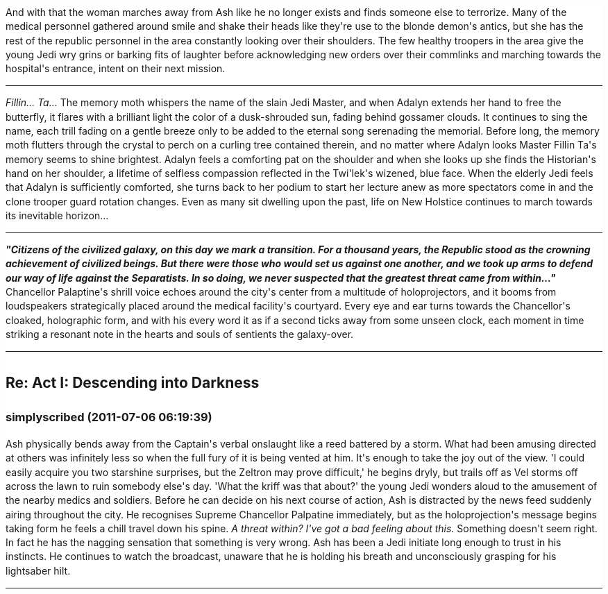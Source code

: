 And with that the woman marches away from Ash like he no longer exists and finds someone else to terrorize. Many of the medical personnel gathered around smile and shake their heads like they're use to the blonde demon's antics, but she has the rest of the republic personnel in the area constantly looking over their shoulders. The few healthy troopers in the area give the young Jedi wry grins or barking fits of laughter before acknowledging new orders over their commlinks and marching towards the hospital's entrance, intent on their next mission.

---

*Fillin… Ta…*
The memory moth whispers the name of the slain Jedi Master, and when Adalyn extends her hand to free the butterfly, it flares with a brilliant light the color of a dusk-shrouded sun, fading behind gossamer clouds. It continues to sing the name, each trill fading on a gentle breeze only to be added to the eternal song serenading the memorial. Before long, the memory moth flutters through the crystal to perch on a curling tree contained therein, and no matter where Adalyn looks Master Fillin Ta's memory seems to shine brightest.
Adalyn feels a comforting pat on the shoulder and when she looks up she finds the Historian's hand on her shoulder, a lifetime of selfless compassion reflected in the Twi'lek's wizened, blue face. When the elderly Jedi feels that Adalyn is sufficiently comforted, she turns back to her podium to start her lecture anew as more spectators come in and the clone trooper guard rotation changes. Even as many sit dwelling upon the past, life on New Holstice continues to march towards its inevitable horizon...

---

***"Citizens of the civilized galaxy, on this day we mark a transition. For a thousand years, the Republic stood as the crowning achievement of civilized beings. But there were those who would set us against one another, and we took up arms to defend our way of life against the Separatists. In so doing, we never suspected that the greatest threat came from within…"***
Chancellor Palaptine's shrill voice echoes around the city's center from a multitude of holoprojectors, and it booms from loudspeakers strategically placed around the medical facility's courtyard. Every eye and ear turns towards the Chancellor's cloaked, holographic form, and with his every word it as if a second ticks away from some unseen clock, each moment in time striking a resonant note in the hearts and souls of sentients the galaxy-over.

---

## Re: Act I: Descending into Darkness

### **simplyscribed** (2011-07-06 06:19:39)

Ash physically bends away from the Captain's verbal onslaught like a reed battered by a storm. What had been amusing directed at others was infinitely less so when the full fury of it is being vented at him. It's enough to take the joy out of the view.
'I could easily acquire you two starshine surprises, but the Zeltron may prove difficult,' he begins dryly, but trails off as Vel storms off across the lawn to ruin somebody else's day.
'What the kriff was that about?' the young Jedi wonders aloud to the amusement of the nearby medics and soldiers.
Before he can decide on his next course of action, Ash is distracted by the news feed suddenly airing throughout the city. He recognises Supreme Chancellor Palpatine immediately, but as the holoprojection's message begins taking form he feels a chill travel down his spine.
*A threat within? I've got a bad feeling about this.*
Something doesn't seem right. In fact he has the nagging sensation that something is very wrong. Ash has been a Jedi initiate long enough to trust in his instincts.
He continues to watch the broadcast, unaware that he is holding his breath and unconsciously grasping for his lightsaber hilt.

---